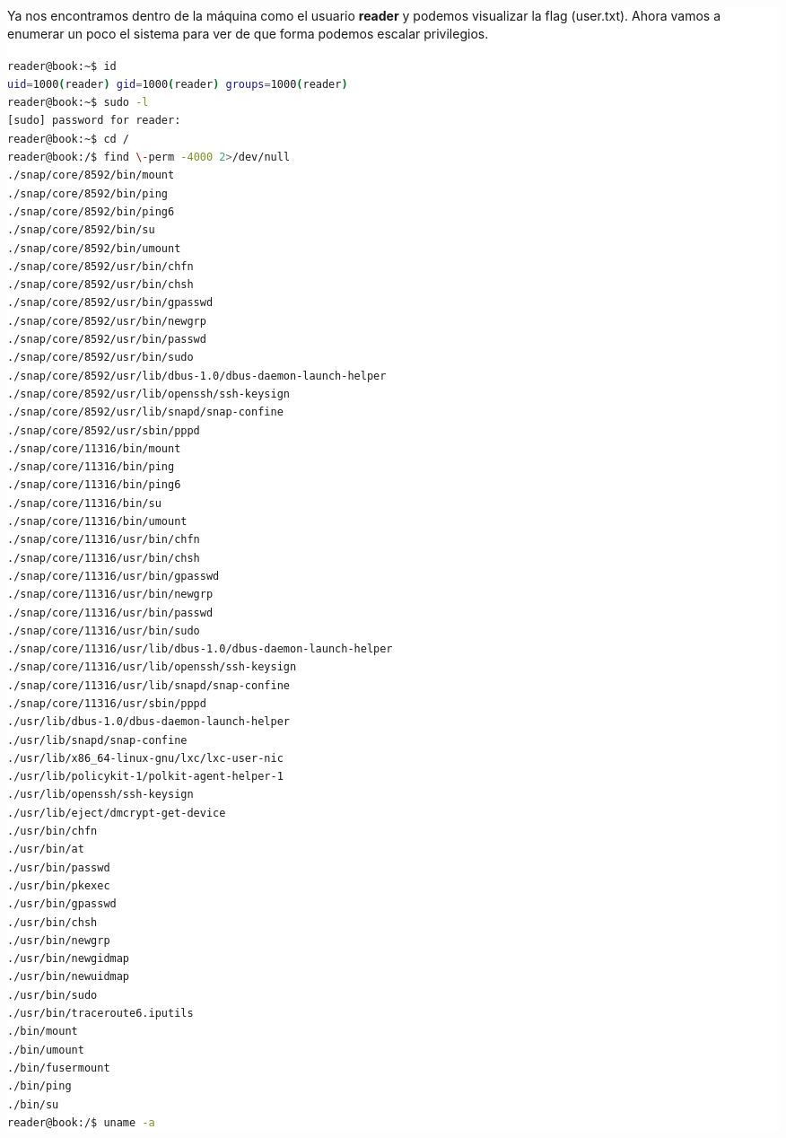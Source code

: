 Ya nos encontramos dentro de la máquina como el usuario **reader** y podemos visualizar la flag (user.txt). Ahora vamos a enumerar un poco el sistema para ver de que forma podemos escalar privilegios.

```bash
reader@book:~$ id                                               
uid=1000(reader) gid=1000(reader) groups=1000(reader)
reader@book:~$ sudo -l                                          
[sudo] password for reader:                                     
reader@book:~$ cd /          
reader@book:/$ find \-perm -4000 2>/dev/null
./snap/core/8592/bin/mount
./snap/core/8592/bin/ping
./snap/core/8592/bin/ping6
./snap/core/8592/bin/su
./snap/core/8592/bin/umount
./snap/core/8592/usr/bin/chfn
./snap/core/8592/usr/bin/chsh
./snap/core/8592/usr/bin/gpasswd 
./snap/core/8592/usr/bin/newgrp
./snap/core/8592/usr/bin/passwd
./snap/core/8592/usr/bin/sudo
./snap/core/8592/usr/lib/dbus-1.0/dbus-daemon-launch-helper
./snap/core/8592/usr/lib/openssh/ssh-keysign
./snap/core/8592/usr/lib/snapd/snap-confine
./snap/core/8592/usr/sbin/pppd
./snap/core/11316/bin/mount
./snap/core/11316/bin/ping
./snap/core/11316/bin/ping6
./snap/core/11316/bin/su
./snap/core/11316/bin/umount
./snap/core/11316/usr/bin/chfn
./snap/core/11316/usr/bin/chsh
./snap/core/11316/usr/bin/gpasswd
./snap/core/11316/usr/bin/newgrp 
./snap/core/11316/usr/bin/passwd 
./snap/core/11316/usr/bin/sudo
./snap/core/11316/usr/lib/dbus-1.0/dbus-daemon-launch-helper
./snap/core/11316/usr/lib/openssh/ssh-keysign
./snap/core/11316/usr/lib/snapd/snap-confine
./snap/core/11316/usr/sbin/pppd
./usr/lib/dbus-1.0/dbus-daemon-launch-helper
./usr/lib/snapd/snap-confine
./usr/lib/x86_64-linux-gnu/lxc/lxc-user-nic
./usr/lib/policykit-1/polkit-agent-helper-1
./usr/lib/openssh/ssh-keysign
./usr/lib/eject/dmcrypt-get-device
./usr/bin/chfn
./usr/bin/at
./usr/bin/passwd
./usr/bin/pkexec
./usr/bin/gpasswd
./usr/bin/chsh
./usr/bin/newgrp
./usr/bin/newgidmap
./usr/bin/newuidmap
./usr/bin/sudo
./usr/bin/traceroute6.iputils
./bin/mount
./bin/umount
./bin/fusermount
./bin/ping
./bin/su
reader@book:/$ uname -a
```
